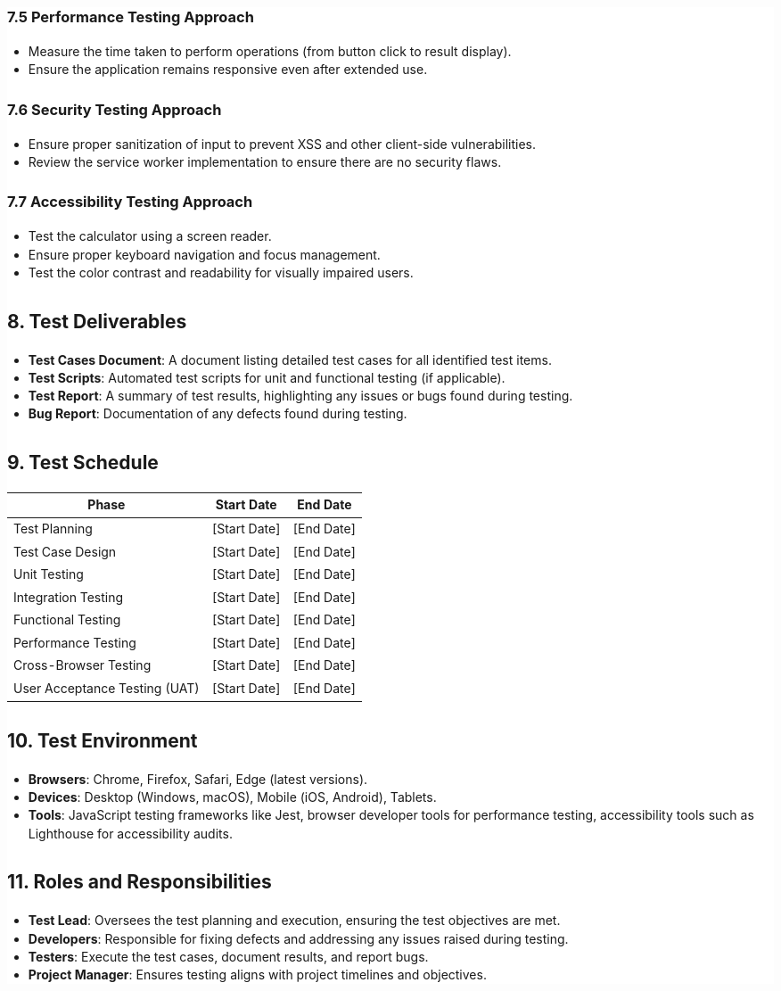 ### 7.5 Performance Testing Approach
- Measure the time taken to perform operations (from button click to result display).
- Ensure the application remains responsive even after extended use.

### 7.6 Security Testing Approach
- Ensure proper sanitization of input to prevent XSS and other client-side vulnerabilities.
- Review the service worker implementation to ensure there are no security flaws.

### 7.7 Accessibility Testing Approach
- Test the calculator using a screen reader.
- Ensure proper keyboard navigation and focus management.
- Test the color contrast and readability for visually impaired users.

## 8. Test Deliverables

- **Test Cases Document**: A document listing detailed test cases for all identified test items.
- **Test Scripts**: Automated test scripts for unit and functional testing (if applicable).
- **Test Report**: A summary of test results, highlighting any issues or bugs found during testing.
- **Bug Report**: Documentation of any defects found during testing.

## 9. Test Schedule

| Phase                | Start Date  | End Date    |
|----------------------|-------------|-------------|
| Test Planning         | [Start Date] | [End Date]  |
| Test Case Design      | [Start Date] | [End Date]  |
| Unit Testing          | [Start Date] | [End Date]  |
| Integration Testing   | [Start Date] | [End Date]  |
| Functional Testing    | [Start Date] | [End Date]  |
| Performance Testing   | [Start Date] | [End Date]  |
| Cross-Browser Testing | [Start Date] | [End Date]  |
| User Acceptance Testing (UAT) | [Start Date] | [End Date]  |

## 10. Test Environment

- **Browsers**: Chrome, Firefox, Safari, Edge (latest versions).
- **Devices**: Desktop (Windows, macOS), Mobile (iOS, Android), Tablets.
- **Tools**: JavaScript testing frameworks like Jest, browser developer tools for performance testing, accessibility tools such as Lighthouse for accessibility audits.

## 11. Roles and Responsibilities

- **Test Lead**: Oversees the test planning and execution, ensuring the test objectives are met.
- **Developers**: Responsible for fixing defects and addressing any issues raised during testing.
- **Testers**: Execute the test cases, document results, and report bugs.
- **Project Manager**: Ensures testing aligns with project timelines and objectives.

